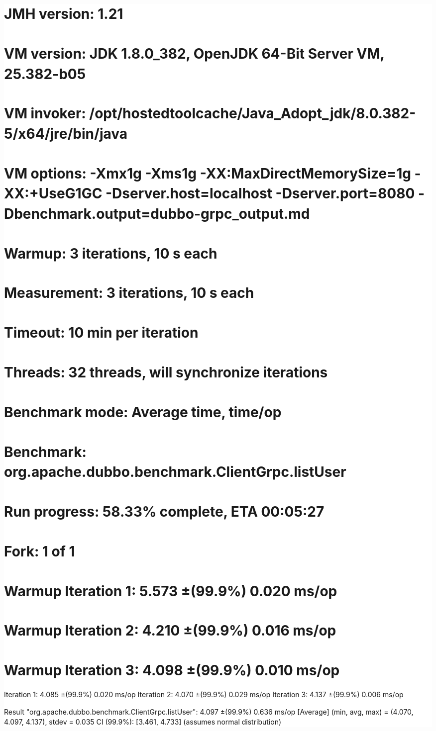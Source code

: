 
# JMH version: 1.21
# VM version: JDK 1.8.0_382, OpenJDK 64-Bit Server VM, 25.382-b05
# VM invoker: /opt/hostedtoolcache/Java_Adopt_jdk/8.0.382-5/x64/jre/bin/java
# VM options: -Xmx1g -Xms1g -XX:MaxDirectMemorySize=1g -XX:+UseG1GC -Dserver.host=localhost -Dserver.port=8080 -Dbenchmark.output=dubbo-grpc_output.md
# Warmup: 3 iterations, 10 s each
# Measurement: 3 iterations, 10 s each
# Timeout: 10 min per iteration
# Threads: 32 threads, will synchronize iterations
# Benchmark mode: Average time, time/op
# Benchmark: org.apache.dubbo.benchmark.ClientGrpc.listUser

# Run progress: 58.33% complete, ETA 00:05:27
# Fork: 1 of 1
# Warmup Iteration   1: 5.573 ±(99.9%) 0.020 ms/op
# Warmup Iteration   2: 4.210 ±(99.9%) 0.016 ms/op
# Warmup Iteration   3: 4.098 ±(99.9%) 0.010 ms/op
Iteration   1: 4.085 ±(99.9%) 0.020 ms/op
Iteration   2: 4.070 ±(99.9%) 0.029 ms/op
Iteration   3: 4.137 ±(99.9%) 0.006 ms/op


Result "org.apache.dubbo.benchmark.ClientGrpc.listUser":
  4.097 ±(99.9%) 0.636 ms/op [Average]
  (min, avg, max) = (4.070, 4.097, 4.137), stdev = 0.035
  CI (99.9%): [3.461, 4.733] (assumes normal distribution)
